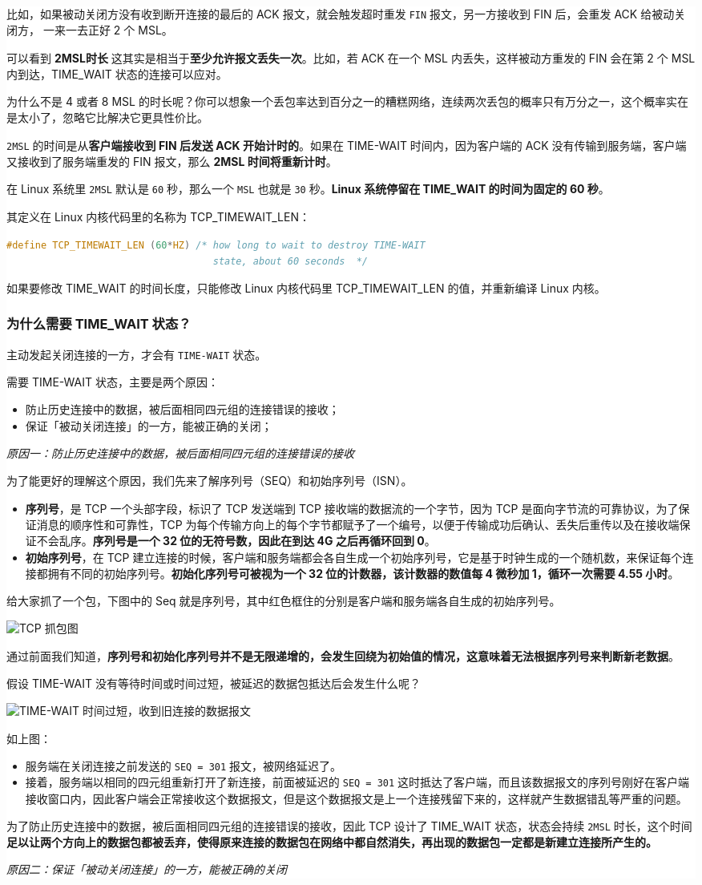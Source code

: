 比如，如果被动关闭方没有收到断开连接的最后的 ACK 报文，就会触发超时重发 `FIN` 报文，另一方接收到 FIN 后，会重发 ACK 给被动关闭方， 一来一去正好 2 个 MSL。

可以看到 **2MSL时长** 这其实是相当于**至少允许报文丢失一次**。比如，若 ACK 在一个 MSL 内丢失，这样被动方重发的 FIN 会在第 2 个 MSL 内到达，TIME_WAIT 状态的连接可以应对。

为什么不是 4 或者 8 MSL 的时长呢？你可以想象一个丢包率达到百分之一的糟糕网络，连续两次丢包的概率只有万分之一，这个概率实在是太小了，忽略它比解决它更具性价比。

`2MSL` 的时间是从**客户端接收到 FIN 后发送 ACK 开始计时的**。如果在 TIME-WAIT 时间内，因为客户端的 ACK 没有传输到服务端，客户端又接收到了服务端重发的 FIN 报文，那么 **2MSL 时间将重新计时**。

在 Linux 系统里 `2MSL` 默认是 `60` 秒，那么一个 `MSL` 也就是 `30` 秒。**Linux 系统停留在 TIME_WAIT 的时间为固定的 60 秒**。

其定义在 Linux 内核代码里的名称为 TCP_TIMEWAIT_LEN：

```c
#define TCP_TIMEWAIT_LEN (60*HZ) /* how long to wait to destroy TIME-WAIT 
                                    state, about 60 seconds  */
```

如果要修改 TIME_WAIT 的时间长度，只能修改 Linux 内核代码里 TCP_TIMEWAIT_LEN 的值，并重新编译 Linux 内核。

### 为什么需要 TIME_WAIT 状态？ 

主动发起关闭连接的一方，才会有 `TIME-WAIT` 状态。

需要 TIME-WAIT 状态，主要是两个原因：

- 防止历史连接中的数据，被后面相同四元组的连接错误的接收；
- 保证「被动关闭连接」的一方，能被正确的关闭；

*原因一：防止历史连接中的数据，被后面相同四元组的连接错误的接收*

为了能更好的理解这个原因，我们先来了解序列号（SEQ）和初始序列号（ISN）。

- **序列号**，是 TCP 一个头部字段，标识了 TCP 发送端到 TCP 接收端的数据流的一个字节，因为 TCP 是面向字节流的可靠协议，为了保证消息的顺序性和可靠性，TCP 为每个传输方向上的每个字节都赋予了一个编号，以便于传输成功后确认、丢失后重传以及在接收端保证不会乱序。**序列号是一个 32 位的无符号数，因此在到达 4G 之后再循环回到 0**。
- **初始序列号**，在 TCP 建立连接的时候，客户端和服务端都会各自生成一个初始序列号，它是基于时钟生成的一个随机数，来保证每个连接都拥有不同的初始序列号。**初始化序列号可被视为一个 32 位的计数器，该计数器的数值每 4 微秒加 1，循环一次需要 4.55 小时**。

给大家抓了一个包，下图中的 Seq 就是序列号，其中红色框住的分别是客户端和服务端各自生成的初始序列号。

![TCP 抓包图](https://img-blog.csdnimg.cn/img_convert/c9ea9b844e87bcd4acd3e320403ecab3.png)

通过前面我们知道，**序列号和初始化序列号并不是无限递增的，会发生回绕为初始值的情况，这意味着无法根据序列号来判断新老数据**。

假设 TIME-WAIT 没有等待时间或时间过短，被延迟的数据包抵达后会发生什么呢？

![TIME-WAIT 时间过短，收到旧连接的数据报文](https://img-blog.csdnimg.cn/img_convert/6385cc99500b01ba2ef288c27523c1e7.png)

如上图：

- 服务端在关闭连接之前发送的 `SEQ = 301` 报文，被网络延迟了。
- 接着，服务端以相同的四元组重新打开了新连接，前面被延迟的 `SEQ = 301` 这时抵达了客户端，而且该数据报文的序列号刚好在客户端接收窗口内，因此客户端会正常接收这个数据报文，但是这个数据报文是上一个连接残留下来的，这样就产生数据错乱等严重的问题。

为了防止历史连接中的数据，被后面相同四元组的连接错误的接收，因此 TCP 设计了 TIME_WAIT 状态，状态会持续 `2MSL` 时长，这个时间**足以让两个方向上的数据包都被丢弃，使得原来连接的数据包在网络中都自然消失，再出现的数据包一定都是新建立连接所产生的。**

*原因二：保证「被动关闭连接」的一方，能被正确的关闭*
